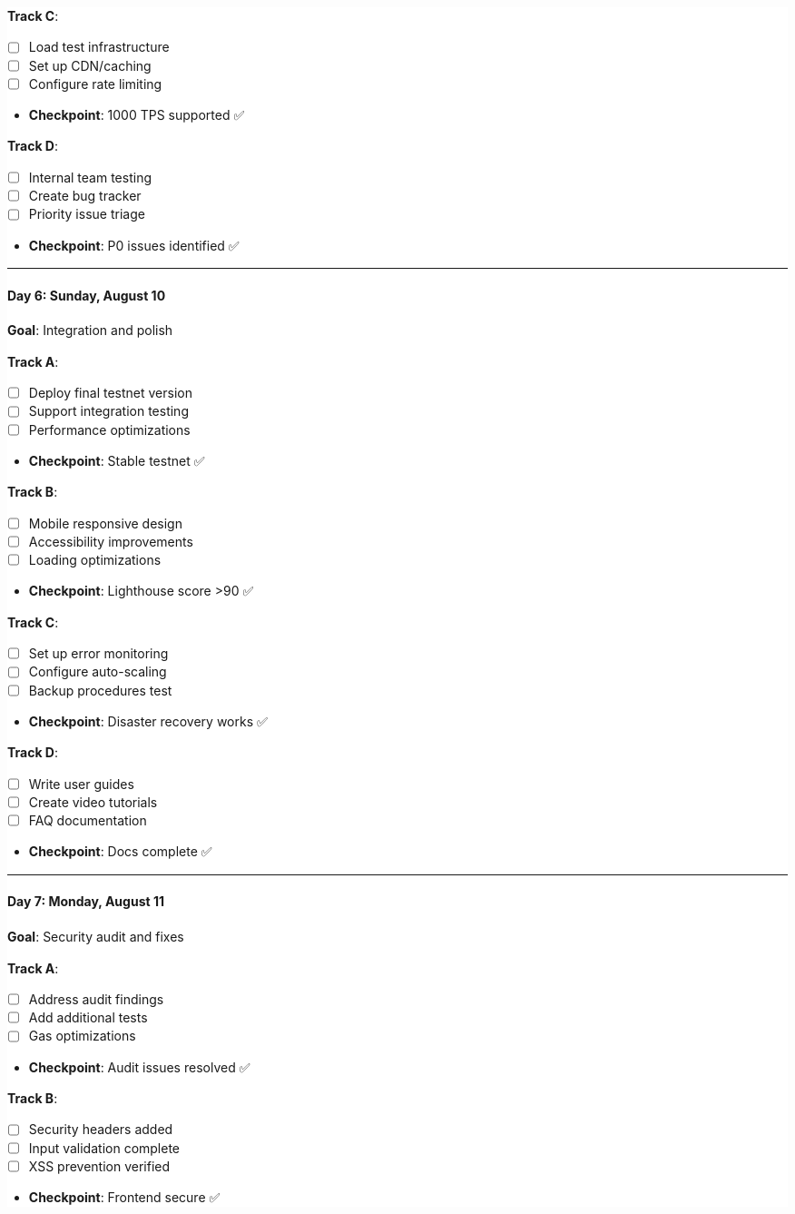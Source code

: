 **Track C**:
- [ ] Load test infrastructure
- [ ] Set up CDN/caching
- [ ] Configure rate limiting
- **Checkpoint**: 1000 TPS supported ✅

**Track D**:
- [ ] Internal team testing
- [ ] Create bug tracker
- [ ] Priority issue triage
- **Checkpoint**: P0 issues identified ✅

---

#### **Day 6: Sunday, August 10**
**Goal**: Integration and polish

**Track A**:
- [ ] Deploy final testnet version
- [ ] Support integration testing
- [ ] Performance optimizations
- **Checkpoint**: Stable testnet ✅

**Track B**:
- [ ] Mobile responsive design
- [ ] Accessibility improvements
- [ ] Loading optimizations
- **Checkpoint**: Lighthouse score >90 ✅

**Track C**:
- [ ] Set up error monitoring
- [ ] Configure auto-scaling
- [ ] Backup procedures test
- **Checkpoint**: Disaster recovery works ✅

**Track D**:
- [ ] Write user guides
- [ ] Create video tutorials
- [ ] FAQ documentation
- **Checkpoint**: Docs complete ✅

---

#### **Day 7: Monday, August 11**
**Goal**: Security audit and fixes

**Track A**:
- [ ] Address audit findings
- [ ] Add additional tests
- [ ] Gas optimizations
- **Checkpoint**: Audit issues resolved ✅

**Track B**:
- [ ] Security headers added
- [ ] Input validation complete
- [ ] XSS prevention verified
- **Checkpoint**: Frontend secure ✅
